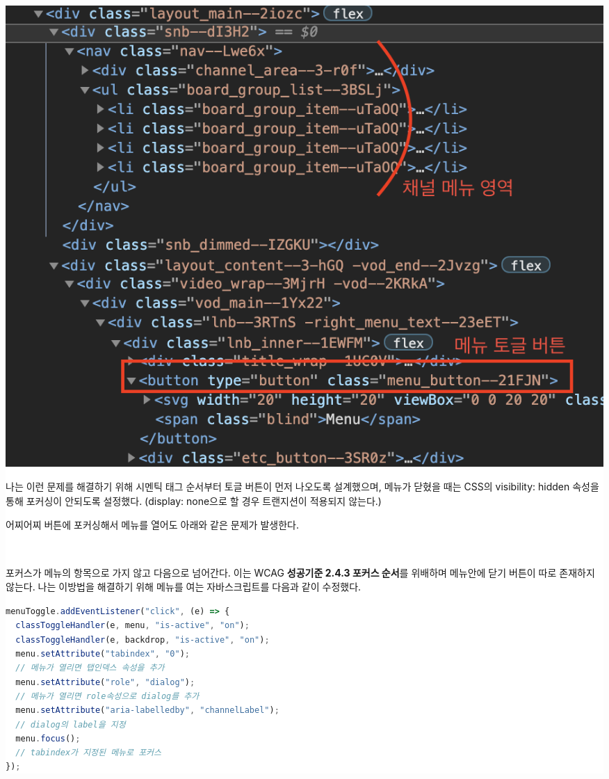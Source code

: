 <img src="./img/md_channel_menu_tree.png" alt=""/>

나는 이런 문제를 해결하기 위해 시멘틱 태그 순서부터 토글 버튼이 먼저 나오도록 설계했으며, 메뉴가 닫혔을 때는 CSS의 visibility: hidden 속성을 통해 포커싱이 안되도록 설정했다. (display: none으로 할 경우 트랜지션이 적용되지 않는다.)

어찌어찌 버튼에 포커싱해서 메뉴를 열어도 아래와 같은 문제가 발생한다.

<img src="./img/md_channel_tabindex_fail.gif" alt=""/>

포커스가 메뉴의 항목으로 가지 않고 다음으로 넘어간다. 이는 WCAG **성공기준 2.4.3 포커스 순서**를 위배하며 메뉴안에 닫기 버튼이 따로 존재하지 않는다. 나는 이방법을 해결하기 위해 메뉴를 여는 자바스크립트를 다음과 같이 수정했다.

```javascript
menuToggle.addEventListener("click", (e) => {
  classToggleHandler(e, menu, "is-active", "on");
  classToggleHandler(e, backdrop, "is-active", "on");
  menu.setAttribute("tabindex", "0");
  // 메뉴가 열리면 탭인덱스 속성을 추가
  menu.setAttribute("role", "dialog");
  // 메뉴가 열리면 role속성으로 dialog를 추가
  menu.setAttribute("aria-labelledby", "channelLabel");
  // dialog의 label을 지정
  menu.focus();
  // tabindex가 지정된 메뉴로 포커스
});
```
